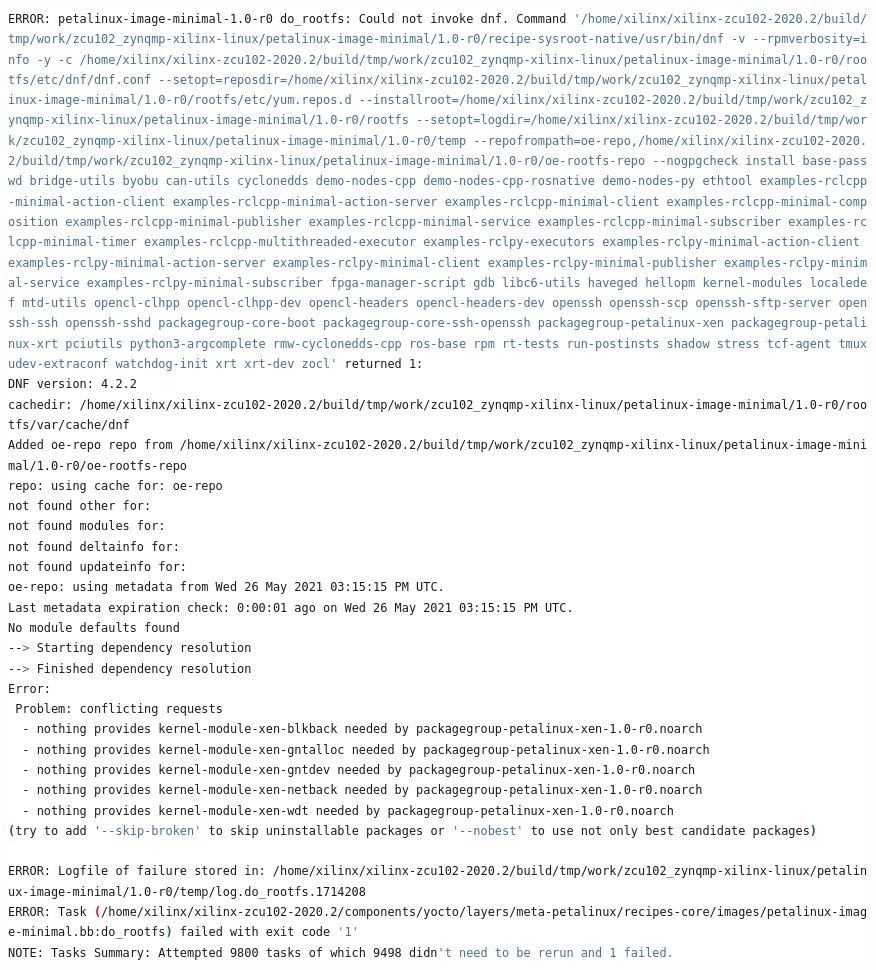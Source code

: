 ```bash
ERROR: petalinux-image-minimal-1.0-r0 do_rootfs: Could not invoke dnf. Command '/home/xilinx/xilinx-zcu102-2020.2/build/tmp/work/zcu102_zynqmp-xilinx-linux/petalinux-image-minimal/1.0-r0/recipe-sysroot-native/usr/bin/dnf -v --rpmverbosity=info -y -c /home/xilinx/xilinx-zcu102-2020.2/build/tmp/work/zcu102_zynqmp-xilinx-linux/petalinux-image-minimal/1.0-r0/rootfs/etc/dnf/dnf.conf --setopt=reposdir=/home/xilinx/xilinx-zcu102-2020.2/build/tmp/work/zcu102_zynqmp-xilinx-linux/petalinux-image-minimal/1.0-r0/rootfs/etc/yum.repos.d --installroot=/home/xilinx/xilinx-zcu102-2020.2/build/tmp/work/zcu102_zynqmp-xilinx-linux/petalinux-image-minimal/1.0-r0/rootfs --setopt=logdir=/home/xilinx/xilinx-zcu102-2020.2/build/tmp/work/zcu102_zynqmp-xilinx-linux/petalinux-image-minimal/1.0-r0/temp --repofrompath=oe-repo,/home/xilinx/xilinx-zcu102-2020.2/build/tmp/work/zcu102_zynqmp-xilinx-linux/petalinux-image-minimal/1.0-r0/oe-rootfs-repo --nogpgcheck install base-passwd bridge-utils byobu can-utils cyclonedds demo-nodes-cpp demo-nodes-cpp-rosnative demo-nodes-py ethtool examples-rclcpp-minimal-action-client examples-rclcpp-minimal-action-server examples-rclcpp-minimal-client examples-rclcpp-minimal-composition examples-rclcpp-minimal-publisher examples-rclcpp-minimal-service examples-rclcpp-minimal-subscriber examples-rclcpp-minimal-timer examples-rclcpp-multithreaded-executor examples-rclpy-executors examples-rclpy-minimal-action-client examples-rclpy-minimal-action-server examples-rclpy-minimal-client examples-rclpy-minimal-publisher examples-rclpy-minimal-service examples-rclpy-minimal-subscriber fpga-manager-script gdb libc6-utils haveged hellopm kernel-modules localedef mtd-utils opencl-clhpp opencl-clhpp-dev opencl-headers opencl-headers-dev openssh openssh-scp openssh-sftp-server openssh-ssh openssh-sshd packagegroup-core-boot packagegroup-core-ssh-openssh packagegroup-petalinux-xen packagegroup-petalinux-xrt pciutils python3-argcomplete rmw-cyclonedds-cpp ros-base rpm rt-tests run-postinsts shadow stress tcf-agent tmux udev-extraconf watchdog-init xrt xrt-dev zocl' returned 1:
DNF version: 4.2.2
cachedir: /home/xilinx/xilinx-zcu102-2020.2/build/tmp/work/zcu102_zynqmp-xilinx-linux/petalinux-image-minimal/1.0-r0/rootfs/var/cache/dnf
Added oe-repo repo from /home/xilinx/xilinx-zcu102-2020.2/build/tmp/work/zcu102_zynqmp-xilinx-linux/petalinux-image-minimal/1.0-r0/oe-rootfs-repo
repo: using cache for: oe-repo
not found other for:
not found modules for:
not found deltainfo for:
not found updateinfo for:
oe-repo: using metadata from Wed 26 May 2021 03:15:15 PM UTC.
Last metadata expiration check: 0:00:01 ago on Wed 26 May 2021 03:15:15 PM UTC.
No module defaults found
--> Starting dependency resolution
--> Finished dependency resolution
Error:
 Problem: conflicting requests
  - nothing provides kernel-module-xen-blkback needed by packagegroup-petalinux-xen-1.0-r0.noarch
  - nothing provides kernel-module-xen-gntalloc needed by packagegroup-petalinux-xen-1.0-r0.noarch
  - nothing provides kernel-module-xen-gntdev needed by packagegroup-petalinux-xen-1.0-r0.noarch
  - nothing provides kernel-module-xen-netback needed by packagegroup-petalinux-xen-1.0-r0.noarch
  - nothing provides kernel-module-xen-wdt needed by packagegroup-petalinux-xen-1.0-r0.noarch
(try to add '--skip-broken' to skip uninstallable packages or '--nobest' to use not only best candidate packages)

ERROR: Logfile of failure stored in: /home/xilinx/xilinx-zcu102-2020.2/build/tmp/work/zcu102_zynqmp-xilinx-linux/petalinux-image-minimal/1.0-r0/temp/log.do_rootfs.1714208
ERROR: Task (/home/xilinx/xilinx-zcu102-2020.2/components/yocto/layers/meta-petalinux/recipes-core/images/petalinux-image-minimal.bb:do_rootfs) failed with exit code '1'
NOTE: Tasks Summary: Attempted 9800 tasks of which 9498 didn't need to be rerun and 1 failed.
```
